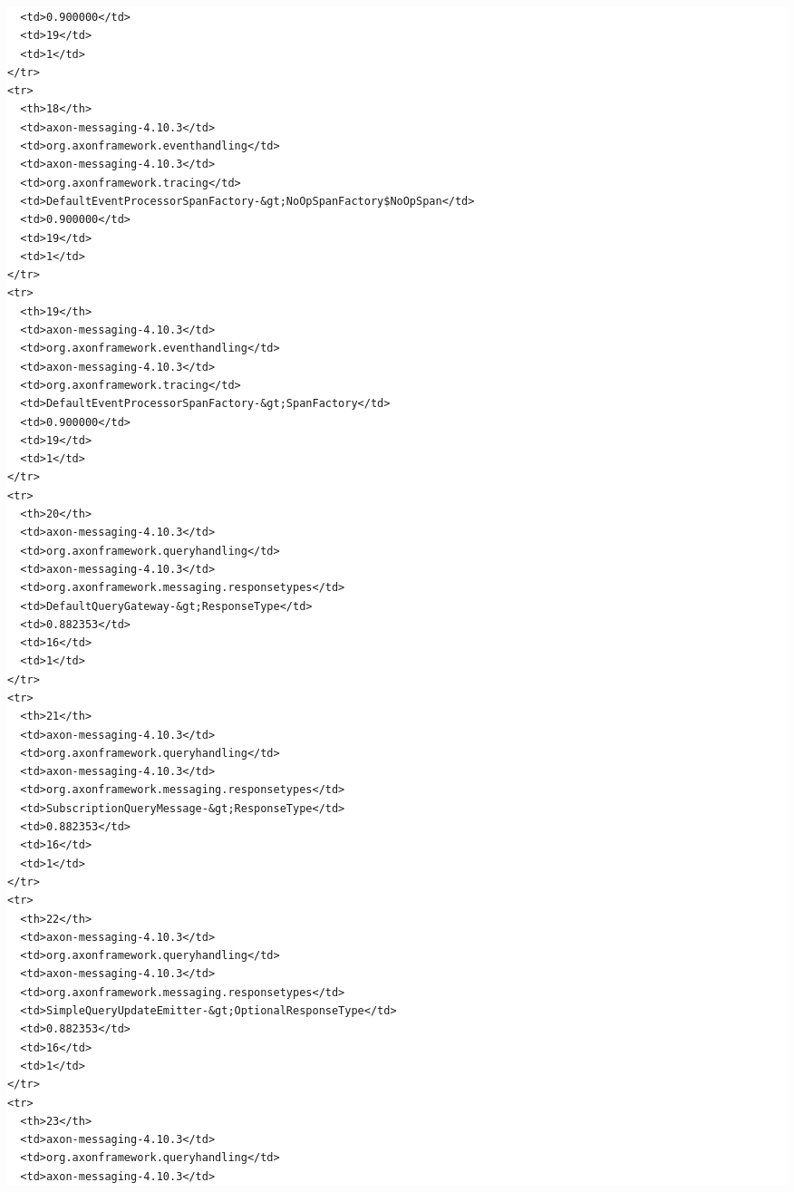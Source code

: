       <td>0.900000</td>
      <td>19</td>
      <td>1</td>
    </tr>
    <tr>
      <th>18</th>
      <td>axon-messaging-4.10.3</td>
      <td>org.axonframework.eventhandling</td>
      <td>axon-messaging-4.10.3</td>
      <td>org.axonframework.tracing</td>
      <td>DefaultEventProcessorSpanFactory-&gt;NoOpSpanFactory$NoOpSpan</td>
      <td>0.900000</td>
      <td>19</td>
      <td>1</td>
    </tr>
    <tr>
      <th>19</th>
      <td>axon-messaging-4.10.3</td>
      <td>org.axonframework.eventhandling</td>
      <td>axon-messaging-4.10.3</td>
      <td>org.axonframework.tracing</td>
      <td>DefaultEventProcessorSpanFactory-&gt;SpanFactory</td>
      <td>0.900000</td>
      <td>19</td>
      <td>1</td>
    </tr>
    <tr>
      <th>20</th>
      <td>axon-messaging-4.10.3</td>
      <td>org.axonframework.queryhandling</td>
      <td>axon-messaging-4.10.3</td>
      <td>org.axonframework.messaging.responsetypes</td>
      <td>DefaultQueryGateway-&gt;ResponseType</td>
      <td>0.882353</td>
      <td>16</td>
      <td>1</td>
    </tr>
    <tr>
      <th>21</th>
      <td>axon-messaging-4.10.3</td>
      <td>org.axonframework.queryhandling</td>
      <td>axon-messaging-4.10.3</td>
      <td>org.axonframework.messaging.responsetypes</td>
      <td>SubscriptionQueryMessage-&gt;ResponseType</td>
      <td>0.882353</td>
      <td>16</td>
      <td>1</td>
    </tr>
    <tr>
      <th>22</th>
      <td>axon-messaging-4.10.3</td>
      <td>org.axonframework.queryhandling</td>
      <td>axon-messaging-4.10.3</td>
      <td>org.axonframework.messaging.responsetypes</td>
      <td>SimpleQueryUpdateEmitter-&gt;OptionalResponseType</td>
      <td>0.882353</td>
      <td>16</td>
      <td>1</td>
    </tr>
    <tr>
      <th>23</th>
      <td>axon-messaging-4.10.3</td>
      <td>org.axonframework.queryhandling</td>
      <td>axon-messaging-4.10.3</td>
